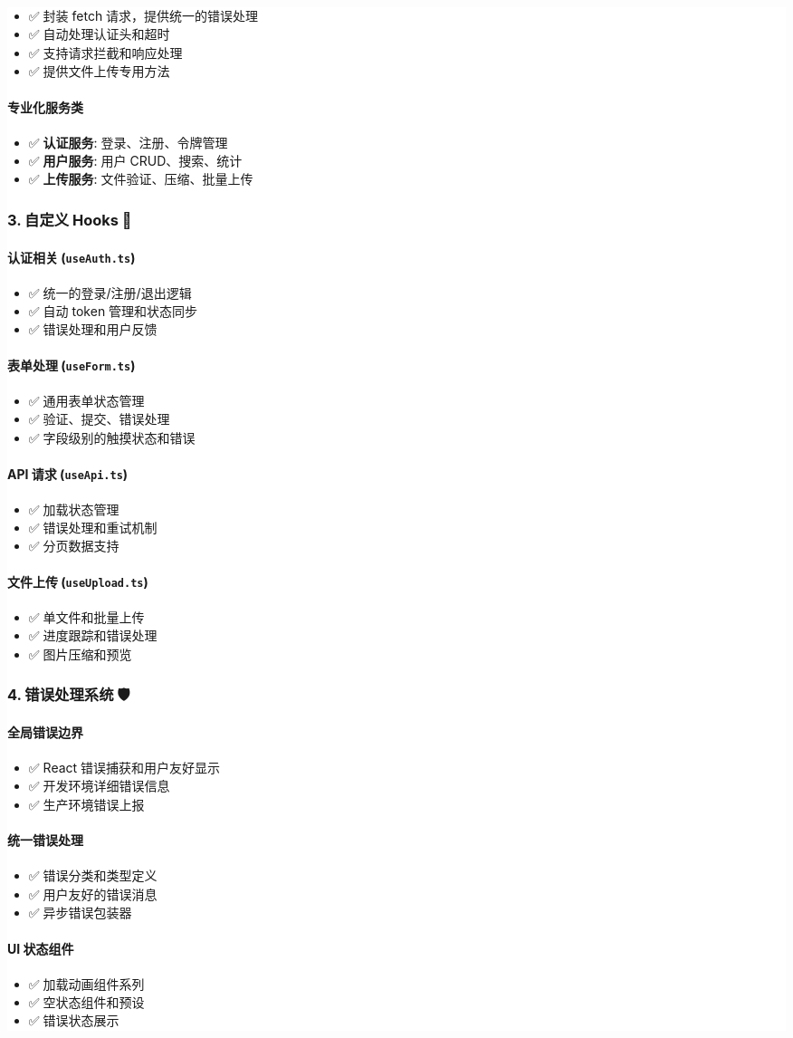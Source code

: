 - ✅ 封装 fetch 请求，提供统一的错误处理
- ✅ 自动处理认证头和超时
- ✅ 支持请求拦截和响应处理
- ✅ 提供文件上传专用方法

#### 专业化服务类

- ✅ **认证服务**: 登录、注册、令牌管理
- ✅ **用户服务**: 用户 CRUD、搜索、统计
- ✅ **上传服务**: 文件验证、压缩、批量上传

### 3. 自定义 Hooks 🎣

#### 认证相关 (`useAuth.ts`)

- ✅ 统一的登录/注册/退出逻辑
- ✅ 自动 token 管理和状态同步
- ✅ 错误处理和用户反馈

#### 表单处理 (`useForm.ts`)

- ✅ 通用表单状态管理
- ✅ 验证、提交、错误处理
- ✅ 字段级别的触摸状态和错误

#### API 请求 (`useApi.ts`)

- ✅ 加载状态管理
- ✅ 错误处理和重试机制
- ✅ 分页数据支持

#### 文件上传 (`useUpload.ts`)

- ✅ 单文件和批量上传
- ✅ 进度跟踪和错误处理
- ✅ 图片压缩和预览

### 4. 错误处理系统 🛡️

#### 全局错误边界

- ✅ React 错误捕获和用户友好显示
- ✅ 开发环境详细错误信息
- ✅ 生产环境错误上报

#### 统一错误处理

- ✅ 错误分类和类型定义
- ✅ 用户友好的错误消息
- ✅ 异步错误包装器

#### UI 状态组件

- ✅ 加载动画组件系列
- ✅ 空状态组件和预设
- ✅ 错误状态展示
